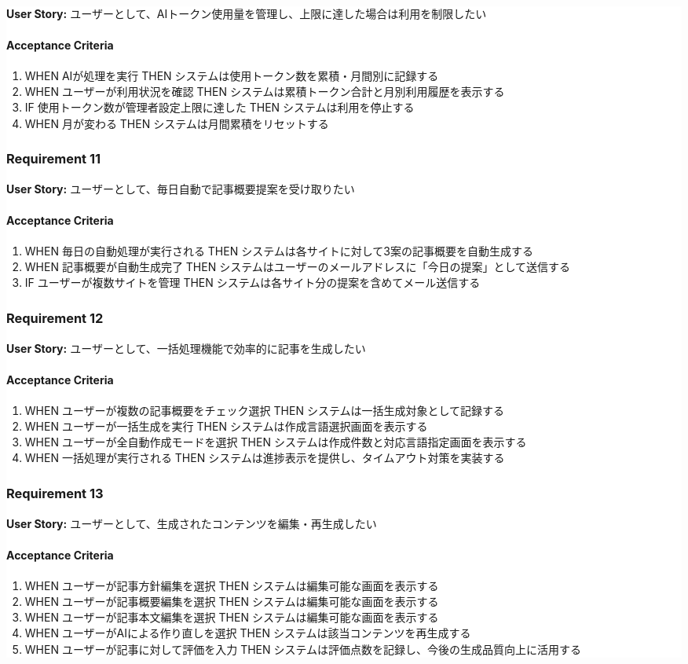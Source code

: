 **User Story:** ユーザーとして、AIトークン使用量を管理し、上限に達した場合は利用を制限したい

#### Acceptance Criteria

1. WHEN AIが処理を実行 THEN システムは使用トークン数を累積・月間別に記録する
2. WHEN ユーザーが利用状況を確認 THEN システムは累積トークン合計と月別利用履歴を表示する
3. IF 使用トークン数が管理者設定上限に達した THEN システムは利用を停止する
4. WHEN 月が変わる THEN システムは月間累積をリセットする

### Requirement 11

**User Story:** ユーザーとして、毎日自動で記事概要提案を受け取りたい

#### Acceptance Criteria

1. WHEN 毎日の自動処理が実行される THEN システムは各サイトに対して3案の記事概要を自動生成する
2. WHEN 記事概要が自動生成完了 THEN システムはユーザーのメールアドレスに「今日の提案」として送信する
3. IF ユーザーが複数サイトを管理 THEN システムは各サイト分の提案を含めてメール送信する

### Requirement 12

**User Story:** ユーザーとして、一括処理機能で効率的に記事を生成したい

#### Acceptance Criteria

1. WHEN ユーザーが複数の記事概要をチェック選択 THEN システムは一括生成対象として記録する
2. WHEN ユーザーが一括生成を実行 THEN システムは作成言語選択画面を表示する
3. WHEN ユーザーが全自動作成モードを選択 THEN システムは作成件数と対応言語指定画面を表示する
4. WHEN 一括処理が実行される THEN システムは進捗表示を提供し、タイムアウト対策を実装する

### Requirement 13

**User Story:** ユーザーとして、生成されたコンテンツを編集・再生成したい

#### Acceptance Criteria

1. WHEN ユーザーが記事方針編集を選択 THEN システムは編集可能な画面を表示する
2. WHEN ユーザーが記事概要編集を選択 THEN システムは編集可能な画面を表示する
3. WHEN ユーザーが記事本文編集を選択 THEN システムは編集可能な画面を表示する
4. WHEN ユーザーがAIによる作り直しを選択 THEN システムは該当コンテンツを再生成する
5. WHEN ユーザーが記事に対して評価を入力 THEN システムは評価点数を記録し、今後の生成品質向上に活用する